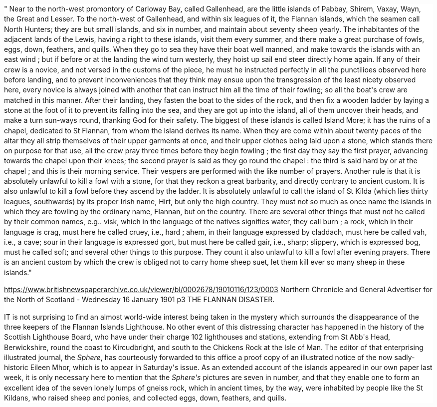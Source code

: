 " Near to the north-west promontory of Carloway Bay, called Gallenhead, are the little islands of Pabbay, Shirem, Vaxay, Wayn, the Great and Lesser. To the north-west of Gallenhead, and within six leagues of it, the Flannan islands, which the seamen call North Hunters; they are but small islands, and six in number, and maintain about seventy sheep yearly. The inhabitantes of the adjacent lands of the Lewis, having a right to these islands, visit them every summer, and there make a great purchase of fowls, eggs, down, feathers, and quills. When they go to sea they have their boat well manned, and make towards the islands with an east wind ; but if before or at the landing the wind turn westerly, they hoist up sail end steer directly home again. If any of their crew is a novice, and not versed in the customs of the piece, he must he instructed perfectly in all the punctilioes observed here before landing, and to prevent inconveniences that they think may ensue upon the transgression of the least nicety observed here, every novice is always joined with another that can instruct him all the time of their fowling; so all the boat's crew are matched in this manner. After their landing, they fasten the boat to the sides of the rock, and then fix a wooden ladder by laying a stone at the foot of it to prevent its falling into the sea, and they are got up into the island, all of them uncover their heads, and make a turn sun-ways round, thanking God for their safety. The biggest of these islands is called Island More; it has the ruins of a chapel, dedicated to St Flannan, from whom the island derives its name. When they are come within about twenty paces of the altar they all strip themselves of their upper garments at once, and their upper clothes being laid upon a stone, which stands there on purpose for that use, all the crew pray three times before they begin fowling ; the first day they say the first prayer, advancing towards the chapel upon their knees; the second prayer is said as they go round the chapel : the third is said hard by or at the chapel ; and this is their morning service. Their vespers are performed with the like number of prayers. Another rule is that it is absolutely unlawful to kill a fowl with a stone, for that they reckon a great barbarity, and directly contrary to ancient custom. It is also unlawful to kill a fowl before they ascend by the ladder. It is absolutely unlawful to call the island of St Kilda (which lies thirty leagues, southwards) by its proper Irish name, Hirt, but only the high country. They must not so much as once name the islands in which they are fowling by the ordinary name, Flannan, but on the country. There are several other things that must not he called by their common names, e.g.. visk, which in the language of the natives signifies water, they call burn ; a rock, which in their language is crag, must here he called cruey, i.e., hard ; ahem, in their language expressed by claddach, must here be called vah, i.e., a cave; sour in their language is expressed gort, but must here be called gair, i.e., sharp; slippery, which is expressed bog, must he called soft; and several other things to this purpose. They count it also unlawful to kill a fowl after evening prayers. There is an ancient custom by which the crew is obliged not to carry home sheep suet, let them kill ever so many sheep in these islands."


https://www.britishnewspaperarchive.co.uk/viewer/bl/0002678/19010116/123/0003
Northern Chronicle and General Advertiser for the North of Scotland - Wednesday 16 January 1901
p3
THE FLANNAN DISASTER.

IT is not surprising to find an almost world-wide interest being taken in the mystery which surrounds the disappearance of the three keepers of the Flannan Islands Lighthouse. No other event of this distressing character has happened in the history of the Scottish Lighthouse Board, who have under their charge 102 lighthouses and stations, extending from St Abb's Head, Berwickshire, round the coast to Kircudbright, and south to the Chickens Rock at the Isle of Man. The editor of that enterprising illustrated journal, the *Sphere*, has courteously forwarded to this office a proof copy of an illustrated notice of the now sadly-historic Eileen Mhor, which is to appear in Saturday's issue. As an extended account of the islands appeared in our own paper last week, it is only necessary here to mention that the *Sphere's* pictures are seven in number, and that they enable one to form an excellent idea of the seven lonely lumps of gneiss rock, which in ancient times, by the way, were inhabited by people like the St Kildans, who raised sheep and ponies, and collected eggs, down, feathers, and quills.
